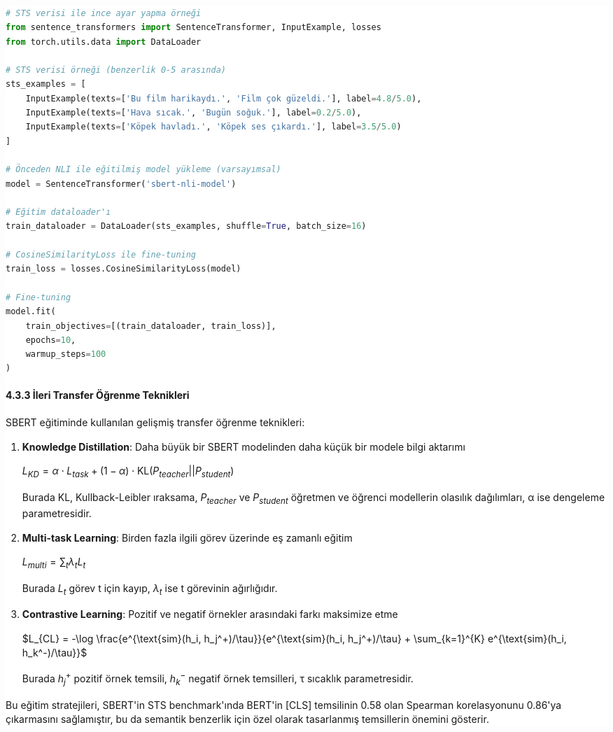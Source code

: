 ```python
# STS verisi ile ince ayar yapma örneği
from sentence_transformers import SentenceTransformer, InputExample, losses
from torch.utils.data import DataLoader

# STS verisi örneği (benzerlik 0-5 arasında)
sts_examples = [
    InputExample(texts=['Bu film harikaydı.', 'Film çok güzeldi.'], label=4.8/5.0),
    InputExample(texts=['Hava sıcak.', 'Bugün soğuk.'], label=0.2/5.0),
    InputExample(texts=['Köpek havladı.', 'Köpek ses çıkardı.'], label=3.5/5.0)
]

# Önceden NLI ile eğitilmiş model yükleme (varsayımsal)
model = SentenceTransformer('sbert-nli-model')

# Eğitim dataloader'ı
train_dataloader = DataLoader(sts_examples, shuffle=True, batch_size=16)

# CosineSimilarityLoss ile fine-tuning
train_loss = losses.CosineSimilarityLoss(model)

# Fine-tuning
model.fit(
    train_objectives=[(train_dataloader, train_loss)],
    epochs=10,
    warmup_steps=100
)
```

#### 4.3.3 İleri Transfer Öğrenme Teknikleri

SBERT eğitiminde kullanılan gelişmiş transfer öğrenme teknikleri:

1. **Knowledge Distillation**: Daha büyük bir SBERT modelinden daha küçük bir modele bilgi aktarımı

   $L_{KD} = \alpha \cdot L_{task} + (1-\alpha) \cdot \text{KL}(P_{teacher} || P_{student})$

   Burada KL, Kullback-Leibler ıraksama, $P_{teacher}$ ve $P_{student}$ öğretmen ve öğrenci modellerin olasılık dağılımları, α ise dengeleme parametresidir.

2. **Multi-task Learning**: Birden fazla ilgili görev üzerinde eş zamanlı eğitim

   $L_{multi} = \sum_t \lambda_t L_t$

   Burada $L_t$ görev t için kayıp, $\lambda_t$ ise t görevinin ağırlığıdır.

3. **Contrastive Learning**: Pozitif ve negatif örnekler arasındaki farkı maksimize etme

   $L_{CL} = -\log \frac{e^{\text{sim}(h_i, h_j^+)/\tau}}{e^{\text{sim}(h_i, h_j^+)/\tau} + \sum_{k=1}^{K} e^{\text{sim}(h_i, h_k^-)/\tau}}$

   Burada $h_j^+$ pozitif örnek temsili, $h_k^-$ negatif örnek temsilleri, τ sıcaklık parametresidir.

Bu eğitim stratejileri, SBERT'in STS benchmark'ında BERT'in [CLS] temsilinin 0.58 olan Spearman korelasyonunu 0.86'ya çıkarmasını sağlamıştır, bu da semantik benzerlik için özel olarak tasarlanmış temsillerin önemini gösterir.

